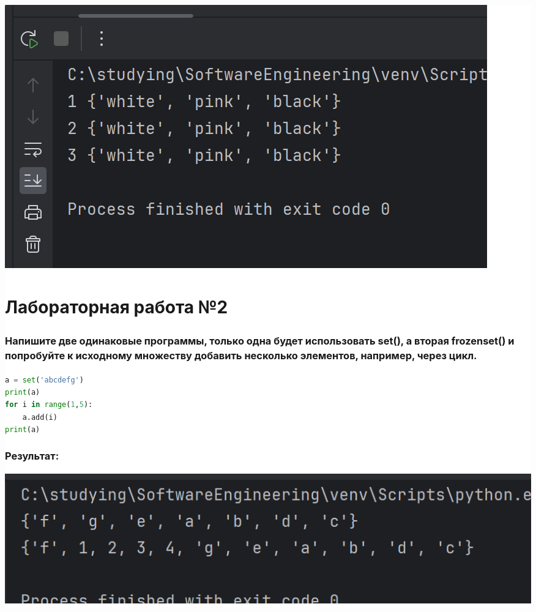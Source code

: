 ![lab-1.png](Pictures%2Flab-1.png)



# Лабораторная работа №2

### Напишите две одинаковые программы, только одна будет использовать set(), а вторая frozenset() и попробуйте к исходному множеству добавить несколько элементов, например, через цикл.

```python
a = set('abcdefg')
print(a)
for i in range(1,5):
    a.add(i)
print(a)
```

### Результат:
![lab-2.png](Pictures%2Flab-2.png)
